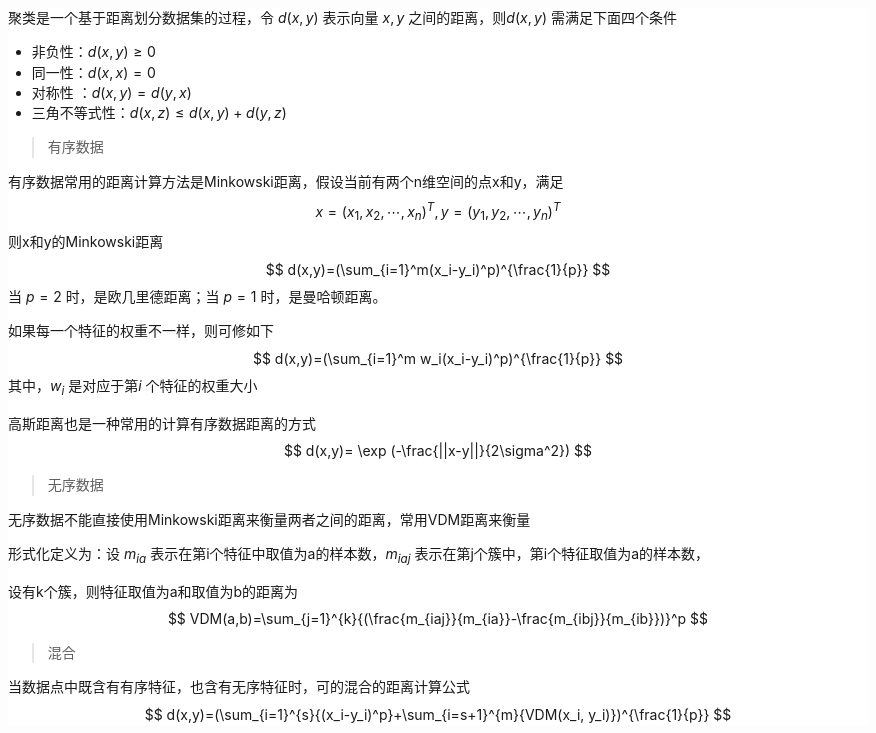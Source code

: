 聚类是一个基于距离划分数据集的过程，令 $d(x,y)$ 表示向量 $x,y$ 之间的距离，则$d(x,y)$ 需满足下面四个条件

- 非负性：$d(x,y)\ge 0$
- 同一性：$d(x,x)=0$
- 对称性 ：$d(x, y)=d(y,x)$
- 三角不等式性：$d(x,z)\le d(x,y)+d(y,z)$

> 有序数据

有序数据常用的距离计算方法是Minkowski距离，假设当前有两个n维空间的点x和y，满足
$$
x = (x_1,x_2,\cdots, x_n)^T,y=(y_1,y_2,\cdots,y_n)^T
$$
则x和y的Minkowski距离
$$
d(x,y)=(\sum_{i=1}^m(x_i-y_i)^p)^{\frac{1}{p}}
$$
当 $p=2$ 时，是欧几里德距离；当 $p=1$ 时，是曼哈顿距离。

如果每一个特征的权重不一样，则可修如下
$$
d(x,y)=(\sum_{i=1}^m w_i(x_i-y_i)^p)^{\frac{1}{p}}
$$
其中，$w_i$ 是对应于第$i$ 个特征的权重大小

高斯距离也是一种常用的计算有序数据距离的方式
$$
d(x,y)= \exp (-\frac{||x-y||}{2\sigma^2})
$$

> 无序数据

无序数据不能直接使用Minkowski距离来衡量两者之间的距离，常用VDM距离来衡量

形式化定义为：设 $m_{ia}$ 表示在第i个特征中取值为a的样本数，$m_{iaj}$ 表示在第j个簇中，第i个特征取值为a的样本数，

设有k个簇，则特征取值为a和取值为b的距离为
$$
VDM(a,b)=\sum_{j=1}^{k}{(\frac{m_{iaj}}{m_{ia}}-\frac{m_{ibj}}{m_{ib}})}^p
$$

> 混合

当数据点中既含有有序特征，也含有无序特征时，可的混合的距离计算公式
$$
d(x,y)=(\sum_{i=1}^{s}{(x_i-y_i)^p}+\sum_{i=s+1}^{m}{VDM(x_i, y_i)})^{\frac{1}{p}}
$$


